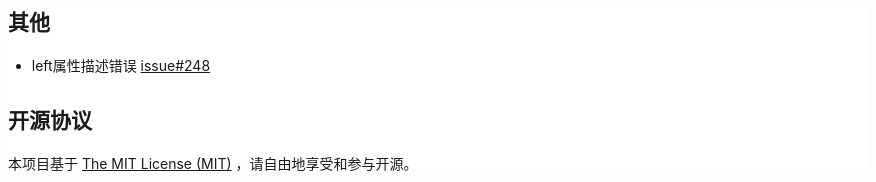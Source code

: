## 其他

- left属性描述错误 [issue#248](https://github.com/vonovak/react-navigation-header-buttons/issues/248)

## 开源协议

本项目基于 [The MIT License (MIT)](https://github.com/vonovak/react-navigation-header-buttons/blob/master/LICENSE) ，请自由地享受和参与开源。

